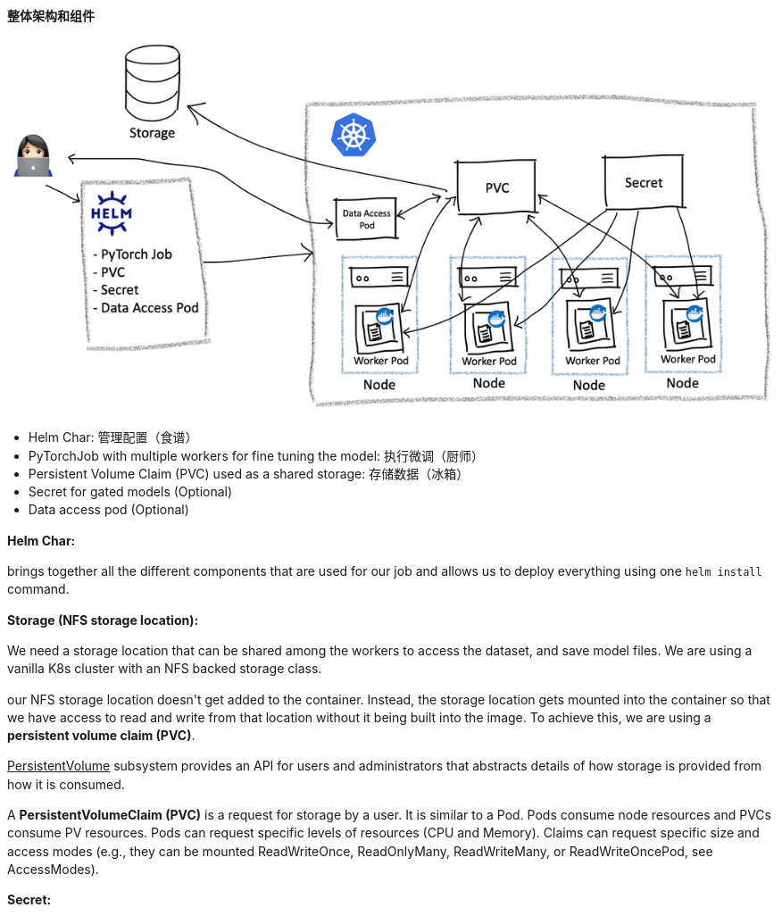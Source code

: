 #### 整体架构和组件

![1](./images/example-1.png)

- Helm Char: 管理配置（食谱）
- PyTorchJob with multiple workers for fine tuning the model: 执行微调（厨师）
- Persistent Volume Claim (PVC) used as a shared storage: 存储数据（冰箱）
- Secret for gated models (Optional)
- Data access pod (Optional)

**Helm Char:**

brings together all the different components that are used for our job and allows us to deploy everything using one `helm install` command.

**Storage (NFS storage location):**

We need a storage location that can be shared among the workers to access the dataset, and save model files. We are using a vanilla K8s cluster with an NFS backed storage class.

our NFS storage location doesn't get added to the container. Instead, the storage location gets mounted into the container so that we have access to read and write from that location without it being built into the image. To achieve this, we are using a **persistent volume claim (PVC)**.

[<u>PersistentVolume</u>](https://kubernetes.io/docs/concepts/storage/persistent-volumes/) subsystem provides an API for users and administrators that abstracts details of how storage is provided from how it is consumed.

A **PersistentVolumeClaim (PVC)** is a request for storage by a user. It is similar to a Pod. Pods consume node resources and PVCs consume PV resources. Pods can request specific levels of resources (CPU and Memory). Claims can request specific size and access modes (e.g., they can be mounted ReadWriteOnce, ReadOnlyMany, ReadWriteMany, or ReadWriteOncePod, see AccessModes).

**Secret:**
